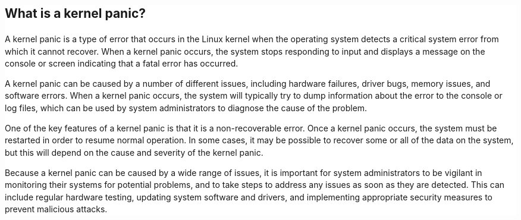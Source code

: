 ## What is a kernel panic?

A kernel panic is a type of error that occurs in the Linux kernel when the operating system detects a critical system error from which it cannot recover. When a kernel panic occurs, the system stops responding to input and displays a message on the console or screen indicating that a fatal error has occurred.

A kernel panic can be caused by a number of different issues, including hardware failures, driver bugs, memory issues, and software errors. When a kernel panic occurs, the system will typically try to dump information about the error to the console or log files, which can be used by system administrators to diagnose the cause of the problem.

One of the key features of a kernel panic is that it is a non-recoverable error. Once a kernel panic occurs, the system must be restarted in order to resume normal operation. In some cases, it may be possible to recover some or all of the data on the system, but this will depend on the cause and severity of the kernel panic.

Because a kernel panic can be caused by a wide range of issues, it is important for system administrators to be vigilant in monitoring their systems for potential problems, and to take steps to address any issues as soon as they are detected. This can include regular hardware testing, updating system software and drivers, and implementing appropriate security measures to prevent malicious attacks.
